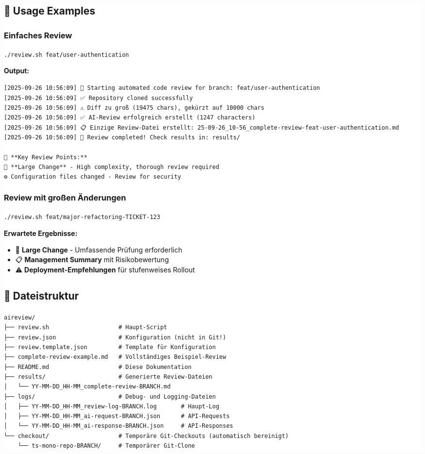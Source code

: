## 🚀 Usage Examples

### Einfaches Review

```bash
./review.sh feat/user-authentication
```

**Output:**
```
[2025-09-26 10:56:09] 🚀 Starting automated code review for branch: feat/user-authentication
[2025-09-26 10:56:09] ✅ Repository cloned successfully
[2025-09-26 10:56:09] ⚠️ Diff zu groß (19475 chars), gekürzt auf 10000 chars
[2025-09-26 10:56:09] ✅ AI-Review erfolgreich erstellt (1247 characters)
[2025-09-26 10:56:09] 📋 Einzige Review-Datei erstellt: 25-09-26_10-56_complete-review-feat-user-authentication.md
[2025-09-26 10:56:09] 🎉 Review completed! Check results in: results/

📝 **Key Review Points:**
🔴 **Large Change** - High complexity, thorough review required
⚙️ Configuration files changed - Review for security
```

### Review mit großen Änderungen

```bash
./review.sh feat/major-refactoring-TICKET-123
```

**Erwartete Ergebnisse:**
- 🔴 **Large Change** - Umfassende Prüfung erforderlich
- 📋 **Management Summary** mit Risikobewertung
- ⚠️ **Deployment-Empfehlungen** für stufenweises Rollout

## 📁 Dateistruktur

```
aireview/
├── review.sh                    # Haupt-Script
├── review.json                  # Konfiguration (nicht in Git!)  
├── review.template.json         # Template für Konfiguration
├── complete-review-example.md   # Vollständiges Beispiel-Review
├── README.md                    # Diese Dokumentation
├── results/                     # Generierte Review-Dateien
│   └── YY-MM-DD_HH-MM_complete-review-BRANCH.md
├── logs/                        # Debug- und Logging-Dateien
│   ├── YY-MM-DD_HH-MM_review-log-BRANCH.log       # Haupt-Log
│   ├── YY-MM-DD_HH-MM_ai-request-BRANCH.json      # API-Requests
│   └── YY-MM-DD_HH-MM_ai-response-BRANCH.json     # API-Responses
└── checkout/                    # Temporäre Git-Checkouts (automatisch bereinigt)
    └── ts-mono-repo-BRANCH/     # Temporärer Git-Clone
```
